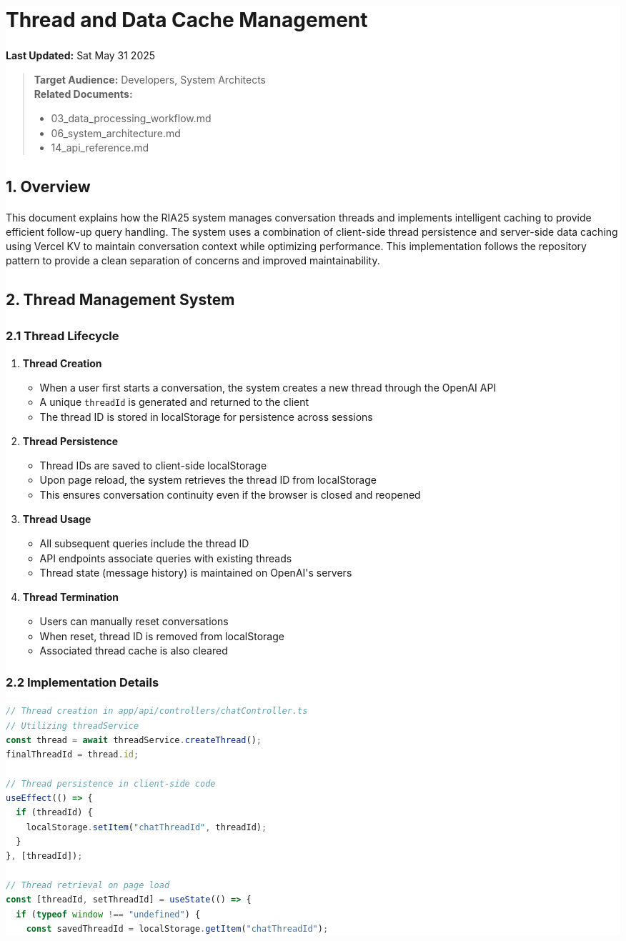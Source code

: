# Thread and Data Cache Management

**Last Updated:** Sat May 31 2025

> **Target Audience:** Developers, System Architects  
> **Related Documents:**
>
> - 03_data_processing_workflow.md
> - 06_system_architecture.md
> - 14_api_reference.md

## 1. Overview

This document explains how the RIA25 system manages conversation threads and implements intelligent caching to provide efficient follow-up query handling. The system uses a combination of client-side thread persistence and server-side data caching using Vercel KV to maintain conversation context while optimizing performance. This implementation follows the repository pattern to provide a clean separation of concerns and improved maintainability.

## 2. Thread Management System

### 2.1 Thread Lifecycle

1. **Thread Creation**

   - When a user first starts a conversation, the system creates a new thread through the OpenAI API
   - A unique `threadId` is generated and returned to the client
   - The thread ID is stored in localStorage for persistence across sessions

2. **Thread Persistence**

   - Thread IDs are saved to client-side localStorage
   - Upon page reload, the system retrieves the thread ID from localStorage
   - This ensures conversation continuity even if the browser is closed and reopened

3. **Thread Usage**

   - All subsequent queries include the thread ID
   - API endpoints associate queries with existing threads
   - Thread state (message history) is maintained on OpenAI's servers

4. **Thread Termination**
   - Users can manually reset conversations
   - When reset, thread ID is removed from localStorage
   - Associated thread cache is also cleared

### 2.2 Implementation Details

```typescript
// Thread creation in app/api/controllers/chatController.ts
// Utilizing threadService
const thread = await threadService.createThread();
finalThreadId = thread.id;

// Thread persistence in client-side code
useEffect(() => {
  if (threadId) {
    localStorage.setItem("chatThreadId", threadId);
  }
}, [threadId]);

// Thread retrieval on page load
const [threadId, setThreadId] = useState(() => {
  if (typeof window !== "undefined") {
    const savedThreadId = localStorage.getItem("chatThreadId");
```